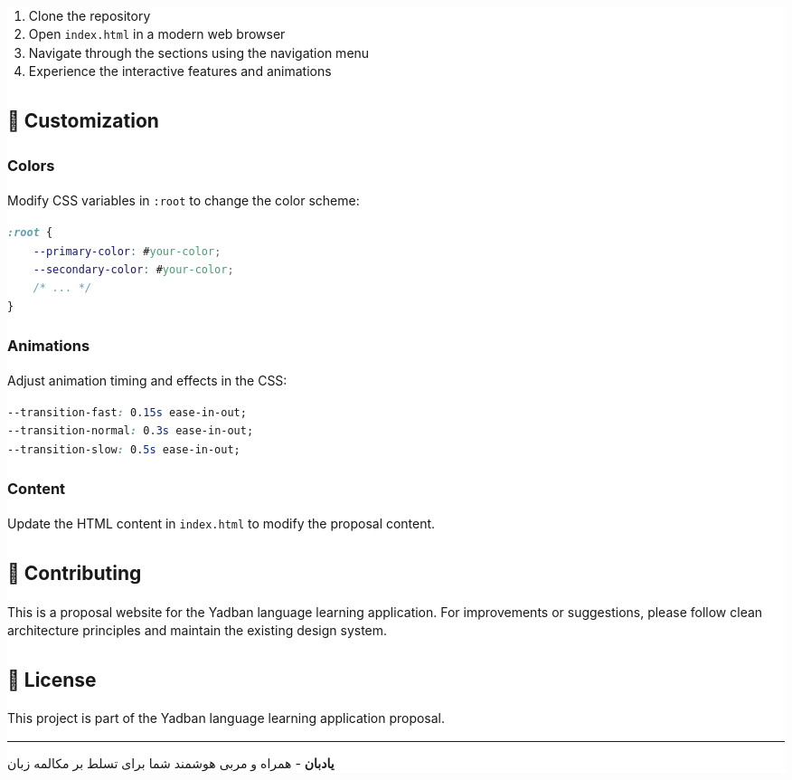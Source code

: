 1. Clone the repository
2. Open `index.html` in a modern web browser
3. Navigate through the sections using the navigation menu
4. Experience the interactive features and animations

## 📝 Customization

### Colors
Modify CSS variables in `:root` to change the color scheme:

```css
:root {
    --primary-color: #your-color;
    --secondary-color: #your-color;
    /* ... */
}
```

### Animations
Adjust animation timing and effects in the CSS:

```css
--transition-fast: 0.15s ease-in-out;
--transition-normal: 0.3s ease-in-out;
--transition-slow: 0.5s ease-in-out;
```

### Content
Update the HTML content in `index.html` to modify the proposal content.

## 🤝 Contributing

This is a proposal website for the Yadban language learning application. For improvements or suggestions, please follow clean architecture principles and maintain the existing design system.

## 📄 License

This project is part of the Yadban language learning application proposal.

---

**یادبان** - همراه و مربی هوشمند شما برای تسلط بر مکالمه زبان 